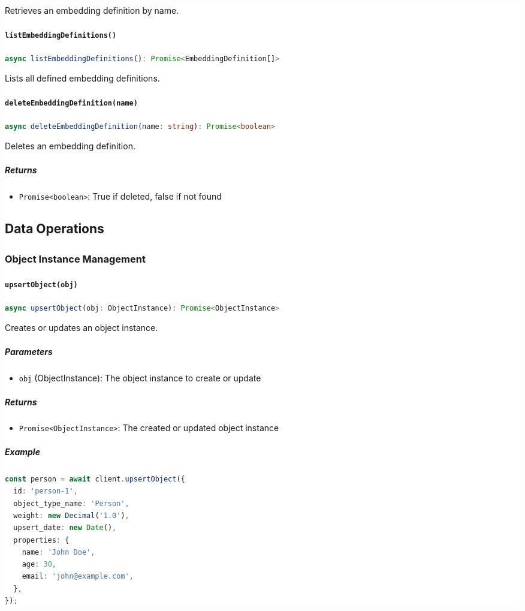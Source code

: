 Retrieves an embedding definition by name.

#### `listEmbeddingDefinitions()`

```typescript
async listEmbeddingDefinitions(): Promise<EmbeddingDefinition[]>
```

Lists all defined embedding definitions.

#### `deleteEmbeddingDefinition(name)`

```typescript
async deleteEmbeddingDefinition(name: string): Promise<boolean>
```

Deletes an embedding definition.

##### Returns

- `Promise<boolean>`: True if deleted, false if not found

## Data Operations

### Object Instance Management

#### `upsertObject(obj)`

```typescript
async upsertObject(obj: ObjectInstance): Promise<ObjectInstance>
```

Creates or updates an object instance.

##### Parameters

- `obj` (ObjectInstance): The object instance to create or update

##### Returns

- `Promise<ObjectInstance>`: The created or updated object instance

##### Example

```typescript
const person = await client.upsertObject({
  id: 'person-1',
  object_type_name: 'Person',
  weight: new Decimal('1.0'),
  upsert_date: new Date(),
  properties: {
    name: 'John Doe',
    age: 30,
    email: 'john@example.com',
  },
});
```
